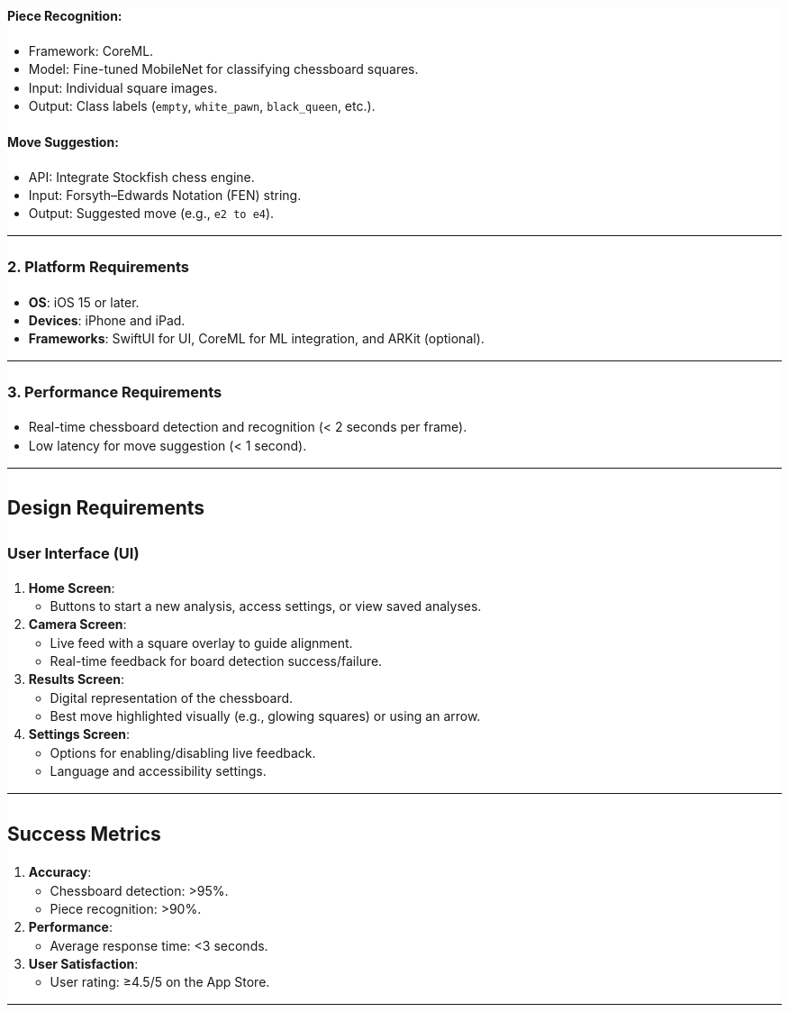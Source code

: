 #### Piece Recognition:
   - Framework: CoreML.
   - Model: Fine-tuned MobileNet for classifying chessboard squares.
   - Input: Individual square images.
   - Output: Class labels (`empty`, `white_pawn`, `black_queen`, etc.).

#### Move Suggestion:
   - API: Integrate Stockfish chess engine.
   - Input: Forsyth–Edwards Notation (FEN) string.
   - Output: Suggested move (e.g., `e2 to e4`).

---

### **2. Platform Requirements**
- **OS**: iOS 15 or later.
- **Devices**: iPhone and iPad.
- **Frameworks**: SwiftUI for UI, CoreML for ML integration, and ARKit (optional).

---

### **3. Performance Requirements**
- Real-time chessboard detection and recognition (< 2 seconds per frame).
- Low latency for move suggestion (< 1 second).

---

## **Design Requirements**
### **User Interface (UI)**
1. **Home Screen**:
   - Buttons to start a new analysis, access settings, or view saved analyses.
2. **Camera Screen**:
   - Live feed with a square overlay to guide alignment.
   - Real-time feedback for board detection success/failure.
3. **Results Screen**:
   - Digital representation of the chessboard.
   - Best move highlighted visually (e.g., glowing squares) or using an arrow.
4. **Settings Screen**:
   - Options for enabling/disabling live feedback.
   - Language and accessibility settings.

---

## **Success Metrics**
1. **Accuracy**:
   - Chessboard detection: >95%.
   - Piece recognition: >90%.
2. **Performance**:
   - Average response time: <3 seconds.
3. **User Satisfaction**:
   - User rating: ≥4.5/5 on the App Store.

---